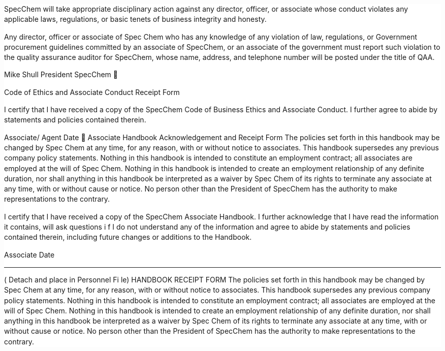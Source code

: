 SpecChem will take appropriate disciplinary action against any director, officer, or associate whose conduct violates any applicable laws,
regulations, or basic tenets of business integrity and honesty.

Any director, officer or associate of Spec Chem who has any knowledge of any violation of law, regulations, or Government procurement guidelines committed by an associate of SpecChem, or an associate of the
government must report such violation to the quality assurance auditor for SpecChem, whose name, address, and telephone number will be
posted under the title of QAA.




Mike Shull President SpecChem



Code of Ethics and Associate Conduct Receipt Form


I certify that I have received a copy of the SpecChem Code of Business Ethics and Associate Conduct. I further agree to abide by statements and policies
contained therein.






Associate/ Agent	Date

Associate Handbook
Acknowledgement and Receipt Form
The policies set forth in this handbook may be changed by Spec Chem at any time, for any reason, with or without notice to associates. This handbook supersedes any
previous company policy statements. Nothing in this handbook is intended to constitute an employment contract; all associates are employed at the will of Spec Chem. Nothing in this handbook is intended to create an employment
relationship of any definite duration, nor shall anything in this handbook be
interpreted as a waiver by Spec Chem of its rights to terminate any associate at any time, with or without cause or notice. No person other than the President of
SpecChem has the authority to make representations to the contrary.

I certify that I have received a copy of the SpecChem Associate Handbook. I further acknowledge that I have read the information it contains, will ask questions i f I do
not understand any of the information and agree to abide by statements and policies contained therein, including future changes or additions to the Handbook.



Associate	Date

- - - - - - - - - - - - - - - - - - - - - - - - - - - - - - - - - - - - - - - - - - - - - - - - - - - -
( Detach and place in Personnel Fi le) HANDBOOK RECEIPT FORM
The policies set forth in this handbook may be changed by Spec Chem at any time, for any reason, with or without notice to associates. This handbook supersedes any
previous company policy statements. Nothing in this handbook is intended to constitute an employment contract; all associates are employed at the will of Spec Chem. Nothing in this handbook is intended to create an employment
relationship of any definite duration, nor shall anything in this handbook be
interpreted as a waiver by Spec Chem of its rights to terminate any associate at any time, with or without cause or notice. No person other than the President of
SpecChem has the authority to make representations to the contrary.
